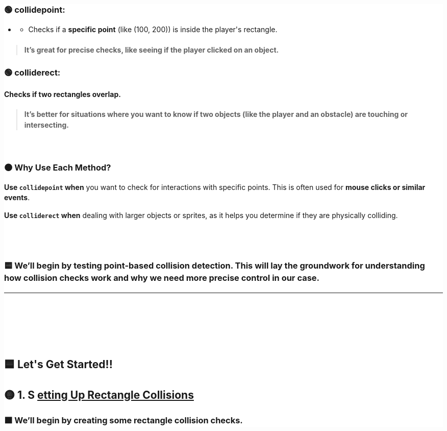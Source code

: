 <a name="Differences_Between_collidepoint_and_colliderect"></a>



### 🟢 collidepoint:

- - Checks if a **specific point** (like (100, 200)) is inside the player's rectangle.

> #### It’s great for **precise checks**, like seeing if the player clicked on an object.

### 🟢 colliderect:

#### Checks if two rectangles overlap.

> #### It’s better for situations where you want to know if two objects (like the player and an obstacle) are touching or intersecting.

<br>


### 🟤 Why Use Each Method?

**Use `collidepoint` when** you want to check for interactions with specific points. This is often used for **mouse clicks or similar events**.

**Use `colliderect` when** dealing with larger objects or sprites, as it helps you determine if they are physically colliding.

<br>
<br>


### 🟨 We’ll begin by testing point-based collision detection. This will lay the groundwork for understanding how collision checks work and why we need more precise control in our case.

---

<br>
<br>


<br>
<br>



## 🟦 Let's Get Started!!

<a name="Setting_Up_Rectangle_Collisions"></a>

## 🟡 1. S <u>etting Up Rectangle Collisions</u>

### 🟫 We’ll begin by creating some rectangle collision checks.
